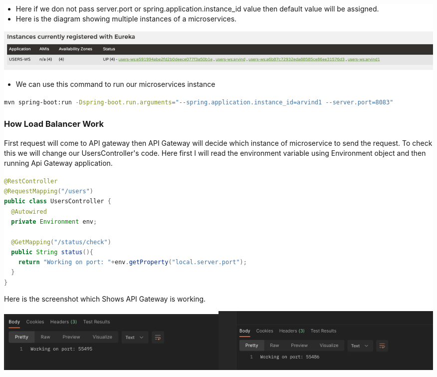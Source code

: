 - Here if we don not pass server.port or spring.application.instance_id value then default value will be assigned.
- Here is the diagram showing multiple instances of a microservices.

![MultipleInstance](image.png)

- We can use this command to run our microservices instance

```bash
mvn spring-boot:run -Dspring-boot.run.arguments="--spring.application.instance_id=arvind1 --server.port=8083"
```

### How Load Balancer Work

First request will come to API gateway then API Gateway will decide which instance of microservice to send the request. To check this we will change our UsersController's code. Here first I will read the environment variable using Environment object and then running Api Gateway application.

```java
@RestController
@RequestMapping("/users")
public class UsersController {
  @Autowired
  private Environment env;

  @GetMapping("/status/check")
  public String status(){
    return "Working on port: "+env.getProperty("local.server.port");
  }
}

```

Here is the screenshot which Shows API Gateway is working.

<div style="text-align:center">
<img src="image-1.png" width="50%"><img src="image-2.png" width="50%">